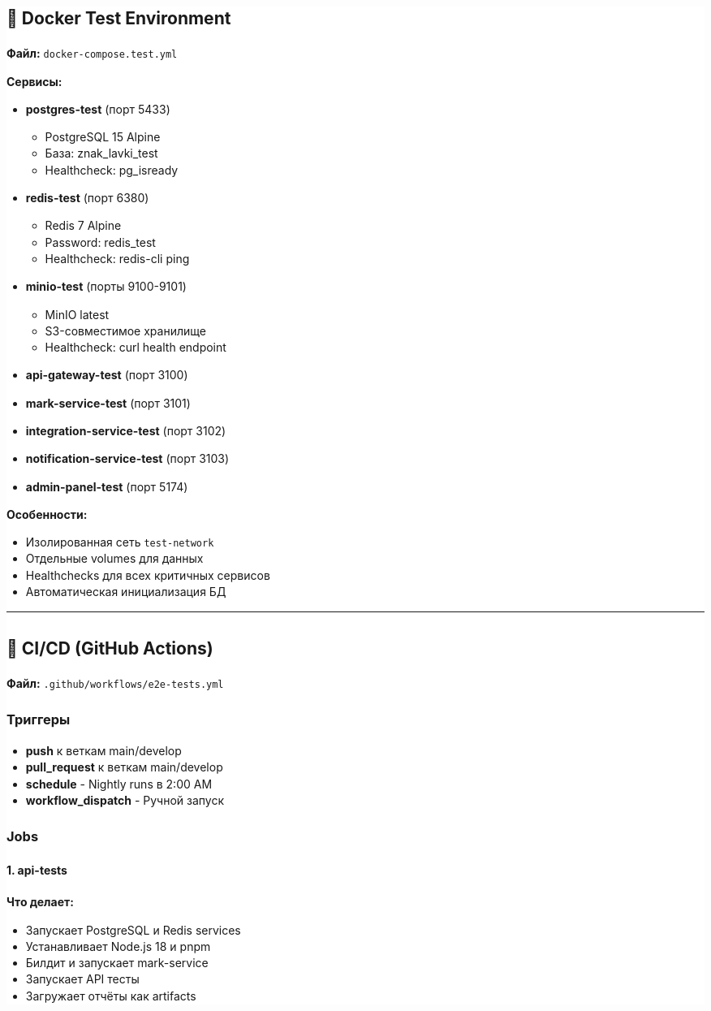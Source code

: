 
## 🐳 Docker Test Environment

**Файл:** `docker-compose.test.yml`

**Сервисы:**
- **postgres-test** (порт 5433)
  - PostgreSQL 15 Alpine
  - База: znak_lavki_test
  - Healthcheck: pg_isready

- **redis-test** (порт 6380)
  - Redis 7 Alpine
  - Password: redis_test
  - Healthcheck: redis-cli ping

- **minio-test** (порты 9100-9101)
  - MinIO latest
  - S3-совместимое хранилище
  - Healthcheck: curl health endpoint

- **api-gateway-test** (порт 3100)
- **mark-service-test** (порт 3101)
- **integration-service-test** (порт 3102)
- **notification-service-test** (порт 3103)
- **admin-panel-test** (порт 5174)

**Особенности:**
- Изолированная сеть `test-network`
- Отдельные volumes для данных
- Healthchecks для всех критичных сервисов
- Автоматическая инициализация БД

---

## 🔄 CI/CD (GitHub Actions)

**Файл:** `.github/workflows/e2e-tests.yml`

### Триггеры
- **push** к веткам main/develop
- **pull_request** к веткам main/develop
- **schedule** - Nightly runs в 2:00 AM
- **workflow_dispatch** - Ручной запуск

### Jobs

#### 1. api-tests
**Что делает:**
- Запускает PostgreSQL и Redis services
- Устанавливает Node.js 18 и pnpm
- Билдит и запускает mark-service
- Запускает API тесты
- Загружает отчёты как artifacts
